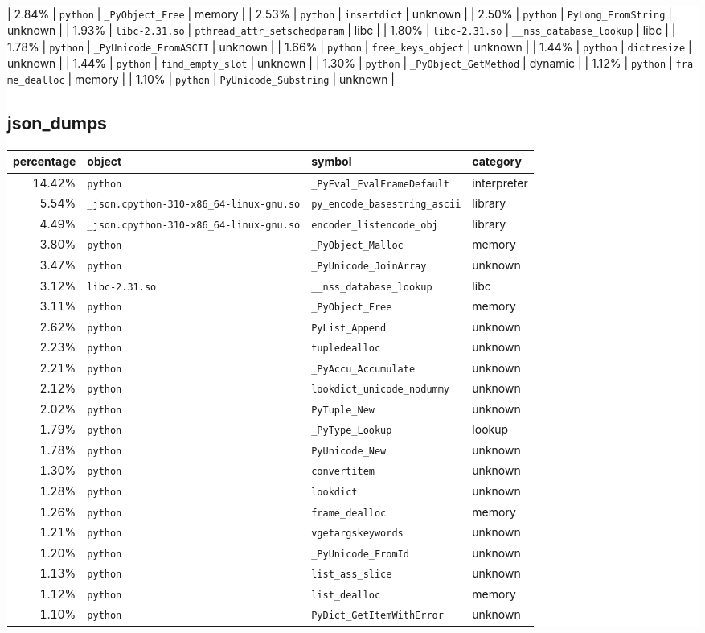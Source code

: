 | 2.84% | `python` | `_PyObject_Free` | memory |
| 2.53% | `python` | `insertdict` | unknown |
| 2.50% | `python` | `PyLong_FromString` | unknown |
| 1.93% | `libc-2.31.so` | `pthread_attr_setschedparam` | libc |
| 1.80% | `libc-2.31.so` | `__nss_database_lookup` | libc |
| 1.78% | `python` | `_PyUnicode_FromASCII` | unknown |
| 1.66% | `python` | `free_keys_object` | unknown |
| 1.44% | `python` | `dictresize` | unknown |
| 1.44% | `python` | `find_empty_slot` | unknown |
| 1.30% | `python` | `_PyObject_GetMethod` | dynamic |
| 1.12% | `python` | `frame_dealloc` | memory |
| 1.10% | `python` | `PyUnicode_Substring` | unknown |

## json_dumps

| percentage | object | symbol | category |
| ---: | :--- | :--- | :--- |
| 14.42% | `python` | `_PyEval_EvalFrameDefault` | interpreter |
| 5.54% | `_json.cpython-310-x86_64-linux-gnu.so` | `py_encode_basestring_ascii` | library |
| 4.49% | `_json.cpython-310-x86_64-linux-gnu.so` | `encoder_listencode_obj` | library |
| 3.80% | `python` | `_PyObject_Malloc` | memory |
| 3.47% | `python` | `_PyUnicode_JoinArray` | unknown |
| 3.12% | `libc-2.31.so` | `__nss_database_lookup` | libc |
| 3.11% | `python` | `_PyObject_Free` | memory |
| 2.62% | `python` | `PyList_Append` | unknown |
| 2.23% | `python` | `tupledealloc` | unknown |
| 2.21% | `python` | `_PyAccu_Accumulate` | unknown |
| 2.12% | `python` | `lookdict_unicode_nodummy` | unknown |
| 2.02% | `python` | `PyTuple_New` | unknown |
| 1.79% | `python` | `_PyType_Lookup` | lookup |
| 1.78% | `python` | `PyUnicode_New` | unknown |
| 1.30% | `python` | `convertitem` | unknown |
| 1.28% | `python` | `lookdict` | unknown |
| 1.26% | `python` | `frame_dealloc` | memory |
| 1.21% | `python` | `vgetargskeywords` | unknown |
| 1.20% | `python` | `_PyUnicode_FromId` | unknown |
| 1.13% | `python` | `list_ass_slice` | unknown |
| 1.12% | `python` | `list_dealloc` | memory |
| 1.10% | `python` | `PyDict_GetItemWithError` | unknown |